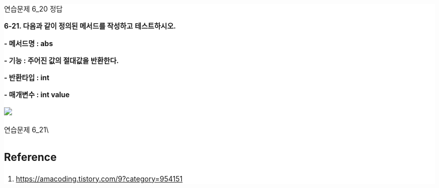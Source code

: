 연습문제 6_20 정답

**6-21. 다음과 같이 정의된 메서드를 작성하고** **테스트하시오.**

**- 메서드명 : abs**

**- 기능 : 주어진 값의 절대값을 반환한다.**

**- 반환타입 : int**

**- 매개변수 : int value**

![](https://blog.kakaocdn.net/dn/RT74o/btqTcRa9Edq/uYhFKCCoSIMPJ82cecP0v1/img.png)

연습문제 6_21\


## Reference

1. https://amacoding.tistory.com/9?category=954151